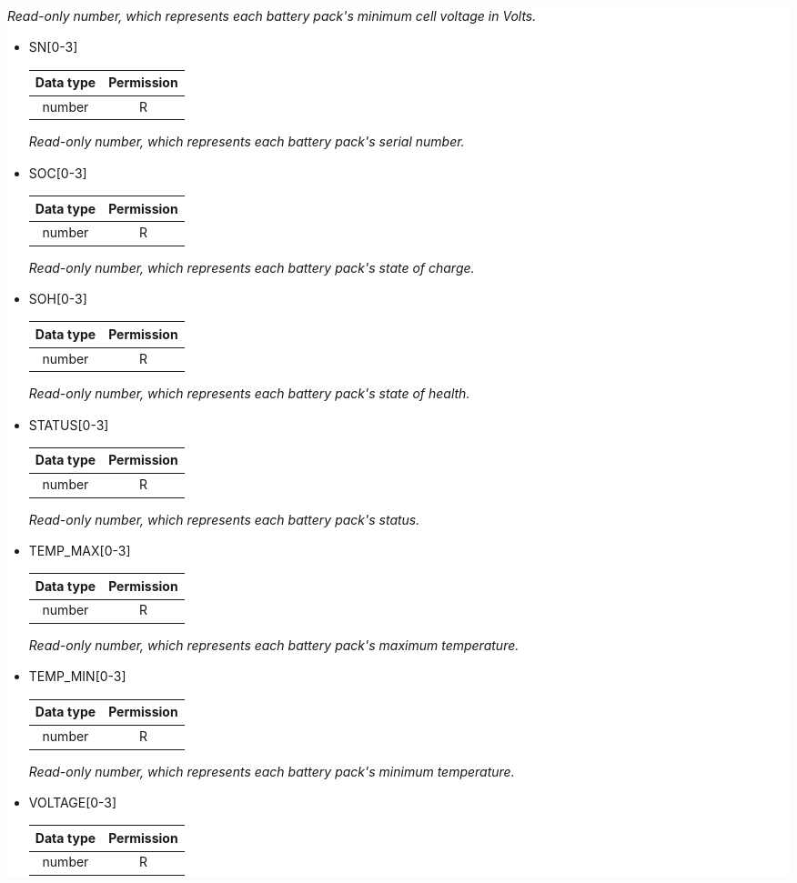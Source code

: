    *Read-only number, which represents each battery pack's minimum cell voltage in Volts.*
   
* SN[0-3]

    |Data type|Permission|                                                                       
    |:---:|:---:|
    |number|R|

   *Read-only number, which represents each battery pack's serial number.*
   
* SOC[0-3]

    |Data type|Permission|                                                                       
    |:---:|:---:|
    |number|R|

   *Read-only number, which represents each battery pack's state of charge.*
   
* SOH[0-3]

    |Data type|Permission|                                                                       
    |:---:|:---:|
    |number|R|

   *Read-only number, which represents each battery pack's state of health.*
   
* STATUS[0-3]

    |Data type|Permission|                                                                       
    |:---:|:---:|
    |number|R|

   *Read-only number, which represents each battery pack's status.*
   
* TEMP_MAX[0-3]

    |Data type|Permission|                                                                       
    |:---:|:---:|
    |number|R|

   *Read-only number, which represents each battery pack's maximum temperature.*
   
* TEMP_MIN[0-3]

    |Data type|Permission|                                                                       
    |:---:|:---:|
    |number|R|

   *Read-only number, which represents each battery pack's minimum temperature.*
   
* VOLTAGE[0-3]

    |Data type|Permission|                                                                       
    |:---:|:---:|
    |number|R|
